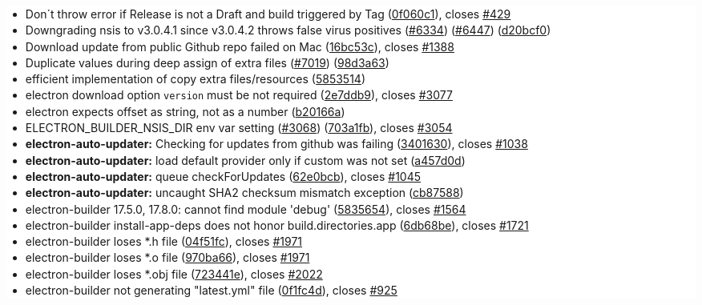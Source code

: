 * Don´t throw error if Release is not a Draft and build triggered by Tag ([0f060c1](https://github.com/electron-userland/electron-builder/commit/0f060c1f56dcfe95dc1f5d648d3ac93e11649e75)), closes [#429](https://github.com/electron-userland/electron-builder/issues/429)
* Downgrading nsis to v3.0.4.1 since v3.0.4.2 throws false virus positives ([#6334](https://github.com/electron-userland/electron-builder/issues/6334)) ([#6447](https://github.com/electron-userland/electron-builder/issues/6447)) ([d20bcf0](https://github.com/electron-userland/electron-builder/commit/d20bcf0cea4e4cb49aab08f820131a2d6b083a2c))
* Download update from public Github repo failed on Mac ([16bc53c](https://github.com/electron-userland/electron-builder/commit/16bc53cdc66985fccd85bf81f9afd2c8fac5238b)), closes [#1388](https://github.com/electron-userland/electron-builder/issues/1388)
* Duplicate values during deep assign of extra files ([#7019](https://github.com/electron-userland/electron-builder/issues/7019)) ([98d3a63](https://github.com/electron-userland/electron-builder/commit/98d3a6361d500e85e443ee292529c27f0b4a0b59))
* efficient implementation of copy extra files/resources ([5853514](https://github.com/electron-userland/electron-builder/commit/5853514bbde2cc2395609c7b0bee932c0d577e20))
* electron download option `version` must be not required ([2e7ddb9](https://github.com/electron-userland/electron-builder/commit/2e7ddb9db6f13f2a7a7e9d59a865be79af6707d8)), closes [#3077](https://github.com/electron-userland/electron-builder/issues/3077)
* electron expects offset as string, not as a number ([b20166a](https://github.com/electron-userland/electron-builder/commit/b20166a0458553cfa37985839541197d44b69fb4))
* ELECTRON_BUILDER_NSIS_DIR env var setting ([#3068](https://github.com/electron-userland/electron-builder/issues/3068)) ([703a1fb](https://github.com/electron-userland/electron-builder/commit/703a1fb279bd86c34b23410aa8b948858fc97b1a)), closes [#3054](https://github.com/electron-userland/electron-builder/issues/3054)
* **electron-auto-updater:** Checking for updates from github was failing ([3401630](https://github.com/electron-userland/electron-builder/commit/340163009f0e3e5741d7dd46fab3bcaad2259789)), closes [#1038](https://github.com/electron-userland/electron-builder/issues/1038)
* **electron-auto-updater:** load default provider only if custom was not set ([a457d0d](https://github.com/electron-userland/electron-builder/commit/a457d0d9d559499eb6164d9c54ecc466b25e91a2))
* **electron-auto-updater:** queue checkForUpdates ([62e0bcb](https://github.com/electron-userland/electron-builder/commit/62e0bcbb204a05edec12a8f3aa02541308dd691a)), closes [#1045](https://github.com/electron-userland/electron-builder/issues/1045)
* **electron-auto-updater:** uncaught SHA2 checksum mismatch exception ([cb87588](https://github.com/electron-userland/electron-builder/commit/cb8758802eb9a4add13897f366313284799baf82))
* electron-builder 17.5.0, 17.8.0: cannot find module 'debug' ([5835654](https://github.com/electron-userland/electron-builder/commit/5835654e48899d23cb97c7764476f2c314b3707e)), closes [#1564](https://github.com/electron-userland/electron-builder/issues/1564)
* electron-builder install-app-deps does not honor build.directories.app ([6db68be](https://github.com/electron-userland/electron-builder/commit/6db68beb64ca8f3ebfa6e0e2bb53b4d7d420e4c4)), closes [#1721](https://github.com/electron-userland/electron-builder/issues/1721)
* electron-builder loses *.h file ([04f51fc](https://github.com/electron-userland/electron-builder/commit/04f51fc868df7e690dc5ba2517f286c17765e08b)), closes [#1971](https://github.com/electron-userland/electron-builder/issues/1971)
* electron-builder loses *.o file ([970ba66](https://github.com/electron-userland/electron-builder/commit/970ba665fb16535a307ce11884e0c75c083aa88f)), closes [#1971](https://github.com/electron-userland/electron-builder/issues/1971)
* electron-builder loses *.obj file ([723441e](https://github.com/electron-userland/electron-builder/commit/723441e64d4291b5d5b7cb2f4d2061dd670eee50)), closes [#2022](https://github.com/electron-userland/electron-builder/issues/2022)
* electron-builder not generating "latest.yml" file ([0f1fc4d](https://github.com/electron-userland/electron-builder/commit/0f1fc4d1cb10b2c51d2e4da5e6c58390cd36ba66)), closes [#925](https://github.com/electron-userland/electron-builder/issues/925)

